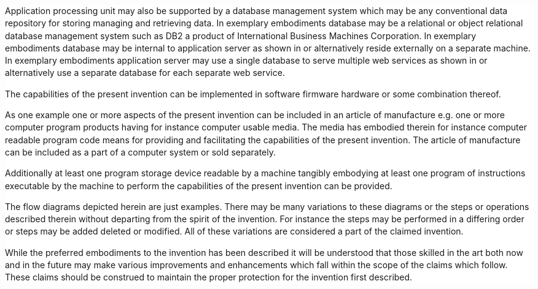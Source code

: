 Application processing unit may also be supported by a database management system which may be any conventional data repository for storing managing and retrieving data. In exemplary embodiments database may be a relational or object relational database management system such as DB2 a product of International Business Machines Corporation. In exemplary embodiments database may be internal to application server as shown in or alternatively reside externally on a separate machine. In exemplary embodiments application server may use a single database to serve multiple web services as shown in or alternatively use a separate database for each separate web service.

The capabilities of the present invention can be implemented in software firmware hardware or some combination thereof.

As one example one or more aspects of the present invention can be included in an article of manufacture e.g. one or more computer program products having for instance computer usable media. The media has embodied therein for instance computer readable program code means for providing and facilitating the capabilities of the present invention. The article of manufacture can be included as a part of a computer system or sold separately.

Additionally at least one program storage device readable by a machine tangibly embodying at least one program of instructions executable by the machine to perform the capabilities of the present invention can be provided.

The flow diagrams depicted herein are just examples. There may be many variations to these diagrams or the steps or operations described therein without departing from the spirit of the invention. For instance the steps may be performed in a differing order or steps may be added deleted or modified. All of these variations are considered a part of the claimed invention.

While the preferred embodiments to the invention has been described it will be understood that those skilled in the art both now and in the future may make various improvements and enhancements which fall within the scope of the claims which follow. These claims should be construed to maintain the proper protection for the invention first described.


